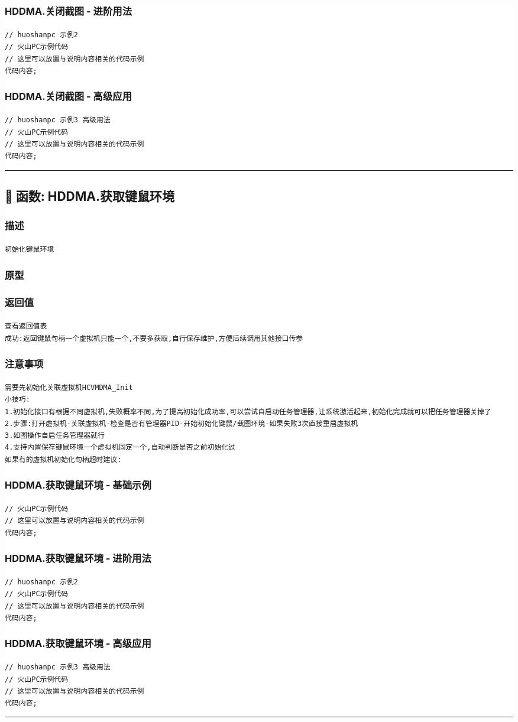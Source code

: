 ### HDDMA.关闭截图 - 进阶用法
```huoshan
// huoshanpc 示例2
// 火山PC示例代码
// 这里可以放置与说明内容相关的代码示例
代码内容;
```
### HDDMA.关闭截图 - 高级应用
```huoshan
// huoshanpc 示例3 高级用法
// 火山PC示例代码
// 这里可以放置与说明内容相关的代码示例
代码内容;
```

---
## 📌 函数: HDDMA.获取键鼠环境
### 描述
```
初始化键鼠环境
```
### 原型
### 返回值
```
查看返回值表
成功:返回键鼠句柄一个虚拟机只能一个,不要多获取,自行保存维护,方便后续调用其他接口传参
```
### 注意事项
```
需要先初始化关联虚拟机HCVMDMA_Init
小技巧:
1.初始化接口有根据不同虚拟机,失败概率不同,为了提高初始化成功率,可以尝试自启动任务管理器,让系统激活起来,初始化完成就可以把任务管理器关掉了
2.步骤:打开虚拟机-关联虚拟机-检查是否有管理器PID-开始初始化键鼠/截图环境-如果失败3次直接重启虚拟机
3.如图操作自启任务管理器就行
4.支持内置保存键鼠环境一个虚拟机固定一个,自动判断是否之前初始化过
如果有的虚拟机初始化句柄超时建议:
```
### HDDMA.获取键鼠环境 - 基础示例
```huoshan
// 火山PC示例代码
// 这里可以放置与说明内容相关的代码示例
代码内容;
```
### HDDMA.获取键鼠环境 - 进阶用法
```huoshan
// huoshanpc 示例2
// 火山PC示例代码
// 这里可以放置与说明内容相关的代码示例
代码内容;
```
### HDDMA.获取键鼠环境 - 高级应用
```huoshan
// huoshanpc 示例3 高级用法
// 火山PC示例代码
// 这里可以放置与说明内容相关的代码示例
代码内容;
```

---